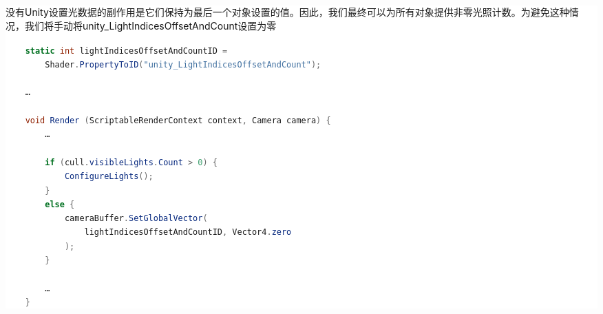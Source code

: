 没有Unity设置光数据的副作用是它们保持为最后一个对象设置的值。因此，我们最终可以为所有对象提供非零光照计数。为避免这种情况，我们将手动将unity_LightIndicesOffsetAndCount设置为零

```c#
	static int lightIndicesOffsetAndCountID =
		Shader.PropertyToID("unity_LightIndicesOffsetAndCount");
	
	…
	
	void Render (ScriptableRenderContext context, Camera camera) {
		…
		
		if (cull.visibleLights.Count > 0) {
			ConfigureLights();
		}
		else {
			cameraBuffer.SetGlobalVector(
				lightIndicesOffsetAndCountID, Vector4.zero
			);
		}

		…
	}
```

